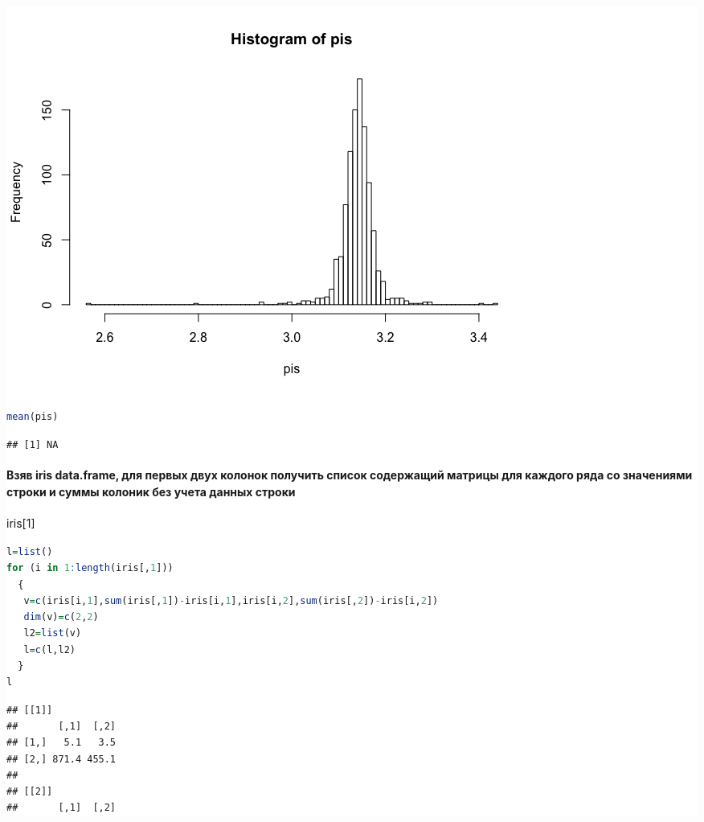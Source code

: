 ![](Lecture3_ru_files/figure-markdown_github/unnamed-chunk-3-2.png)

``` r
mean(pis)
```

    ## [1] NA

#### Взяв iris data.frame, для первых двух колонок получить список содержащий матрицы для каждого ряда со значениями строки и суммы колоник без учета данных строки

iris\[1\]

``` r
l=list()
for (i in 1:length(iris[,1]))
  {
   v=c(iris[i,1],sum(iris[,1])-iris[i,1],iris[i,2],sum(iris[,2])-iris[i,2])
   dim(v)=c(2,2)
   l2=list(v)
   l=c(l,l2)
  }
l
```

    ## [[1]]
    ##       [,1]  [,2]
    ## [1,]   5.1   3.5
    ## [2,] 871.4 455.1
    ## 
    ## [[2]]
    ##       [,1]  [,2]